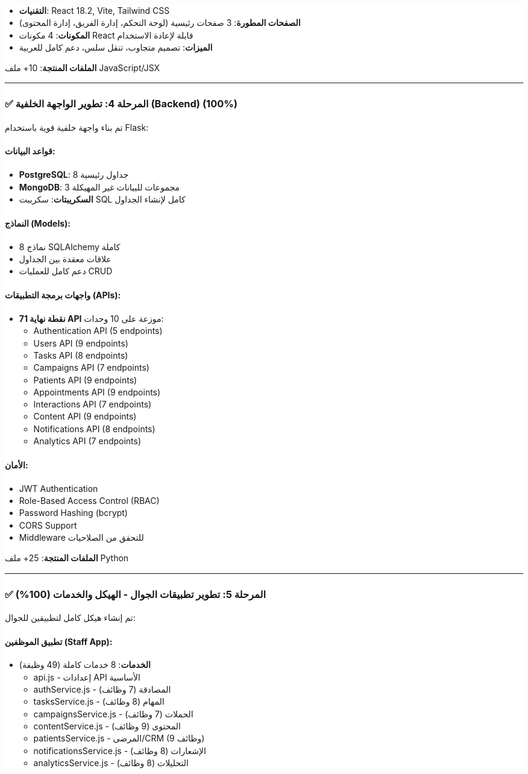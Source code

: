 - **التقنيات**: React 18.2, Vite, Tailwind CSS
- **الصفحات المطورة**: 3 صفحات رئيسية (لوحة التحكم، إدارة الفريق، إدارة المحتوى)
- **المكونات**: 4 مكونات React قابلة لإعادة الاستخدام
- **الميزات**: تصميم متجاوب، تنقل سلس، دعم كامل للعربية

**الملفات المنتجة**: 10+ ملف JavaScript/JSX

---

### ✅ المرحلة 4: تطوير الواجهة الخلفية (Backend) (100%)

تم بناء واجهة خلفية قوية باستخدام Flask:

#### قواعد البيانات:
- **PostgreSQL**: 8 جداول رئيسية
- **MongoDB**: 3 مجموعات للبيانات غير المهيكلة
- **السكريبتات**: سكريبت SQL كامل لإنشاء الجداول

#### النماذج (Models):
- 8 نماذج SQLAlchemy كاملة
- علاقات معقدة بين الجداول
- دعم كامل للعمليات CRUD

#### واجهات برمجة التطبيقات (APIs):
- **71 نقطة نهاية API** موزعة على 10 وحدات:
  - Authentication API (5 endpoints)
  - Users API (9 endpoints)
  - Tasks API (8 endpoints)
  - Campaigns API (7 endpoints)
  - Patients API (9 endpoints)
  - Appointments API (9 endpoints)
  - Interactions API (7 endpoints)
  - Content API (9 endpoints)
  - Notifications API (8 endpoints)
  - Analytics API (7 endpoints)

#### الأمان:
- JWT Authentication
- Role-Based Access Control (RBAC)
- Password Hashing (bcrypt)
- CORS Support
- Middleware للتحقق من الصلاحيات

**الملفات المنتجة**: 25+ ملف Python

---

### ✅ المرحلة 5: تطوير تطبيقات الجوال - الهيكل والخدمات (100%)

تم إنشاء هيكل كامل لتطبيقين للجوال:

#### تطبيق الموظفين (Staff App):
- **الخدمات**: 8 خدمات كاملة (49 وظيفة)
  - api.js - إعدادات API الأساسية
  - authService.js - المصادقة (7 وظائف)
  - tasksService.js - المهام (8 وظائف)
  - campaignsService.js - الحملات (7 وظائف)
  - contentService.js - المحتوى (9 وظائف)
  - patientsService.js - المرضى/CRM (9 وظائف)
  - notificationsService.js - الإشعارات (8 وظائف)
  - analyticsService.js - التحليلات (8 وظائف)
